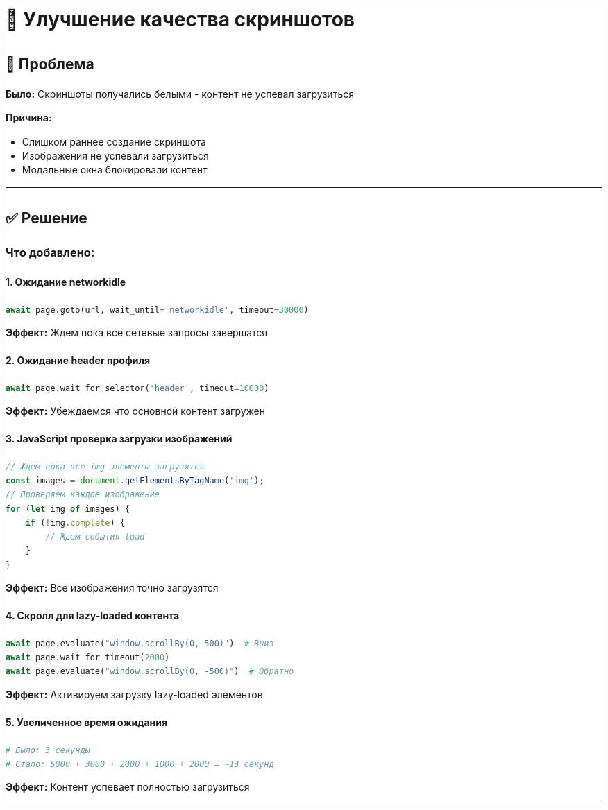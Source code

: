 # 📸 Улучшение качества скриншотов

## 🎯 Проблема

**Было:** Скриншоты получались белыми - контент не успевал загрузиться

**Причина:** 
- Слишком раннее создание скриншота
- Изображения не успевали загрузиться
- Модальные окна блокировали контент

---

## ✅ Решение

### Что добавлено:

#### 1. Ожидание networkidle
```python
await page.goto(url, wait_until='networkidle', timeout=30000)
```
**Эффект:** Ждем пока все сетевые запросы завершатся

#### 2. Ожидание header профиля
```python
await page.wait_for_selector('header', timeout=10000)
```
**Эффект:** Убеждаемся что основной контент загружен

#### 3. JavaScript проверка загрузки изображений
```javascript
// Ждем пока все img элементы загрузятся
const images = document.getElementsByTagName('img');
// Проверяем каждое изображение
for (let img of images) {
    if (!img.complete) {
        // Ждем события load
    }
}
```
**Эффект:** Все изображения точно загрузятся

#### 4. Скролл для lazy-loaded контента
```python
await page.evaluate("window.scrollBy(0, 500)")  # Вниз
await page.wait_for_timeout(2000)
await page.evaluate("window.scrollBy(0, -500)")  # Обратно
```
**Эффект:** Активируем загрузку lazy-loaded элементов

#### 5. Увеличенное время ожидания
```python
# Было: 3 секунды
# Стало: 5000 + 3000 + 2000 + 1000 + 2000 = ~13 секунд
```
**Эффект:** Контент успевает полностью загрузиться

---
